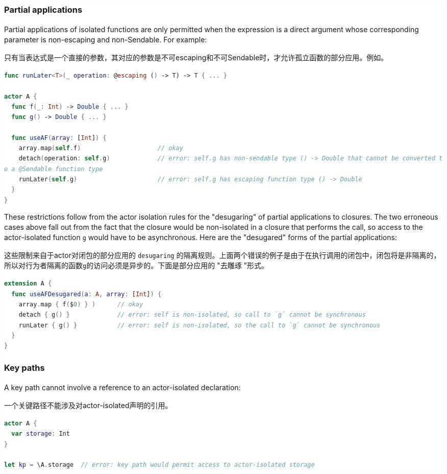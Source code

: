 ### Partial applications

Partial applications of isolated functions are only permitted when the expression is a direct argument whose corresponding parameter is non-escaping and non-Sendable. For example:

只有当表达式是一个直接的参数，其对应的参数是不可escaping和不可Sendable时，才允许孤立函数的部分应用。例如。

```swift
func runLater<T>(_ operation: @escaping () -> T) -> T { ... }

actor A {
  func f(_: Int) -> Double { ... }
  func g() -> Double { ... }
  
  func useAF(array: [Int]) {
    array.map(self.f)                     // okay
    detach(operation: self.g)             // error: self.g has non-sendable type () -> Double that cannot be converted to a @Sendable function type
    runLater(self.g)                      // error: self.g has escaping function type () -> Double
  }
}
```

These restrictions follow from the actor isolation rules for the "desugaring" of partial applications to closures. The two erroneous cases above fall out from the fact that the closure would be non-isolated in a closure that performs the call, so access to the actor-isolated function `g` would have to be asynchronous. Here are the "desugared" forms of the partial applications:

这些限制来自于actor对闭包的部分应用的 `desugaring` 的隔离规则。上面两个错误的例子是由于在执行调用的闭包中，闭包将是非隔离的，所以对行为者隔离的函数`g`的访问必须是异步的。下面是部分应用的 "去雕琢 "形式。


```swift
extension A {
  func useAFDesugared(a: A, array: [Int]) {
    array.map { f($0) } )      // okay
    detach { g() }             // error: self is non-isolated, so call to `g` cannot be synchronous
    runLater { g() }           // error: self is non-isolated, so the call to `g` cannot be synchronous
  }
}
```

### Key paths

A key path cannot involve a reference to an actor-isolated declaration:

一个关键路径不能涉及对actor-isolated声明的引用。

```swift
actor A {
  var storage: Int
}

let kp = \A.storage  // error: key path would permit access to actor-isolated storage
```


[sc]: https://github.com/apple/swift-evolution/blob/main/proposals/0304-structured-concurrency.md
[se302]: https://github.com/apple/swift-evolution/blob/main/proposals/0302-concurrent-value-and-concurrent-closures.md
[customexecs]: https://github.com/rjmccall/swift-evolution/blob/custom-executors/proposals/0000-custom-executors.md
[isolationcontrol]: https://github.com/DougGregor/swift-evolution/blob/actor-isolation-control/proposals/nnnn-actor-isolation-control.md